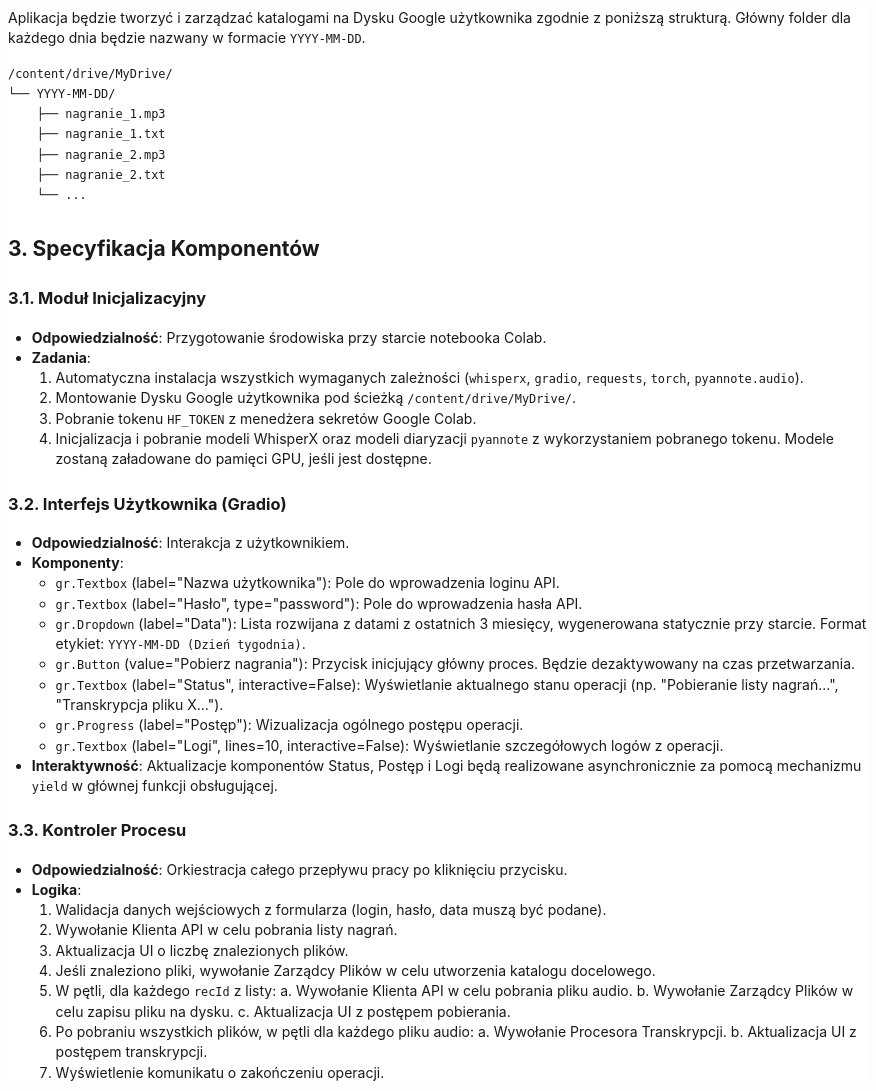 Aplikacja będzie tworzyć i zarządzać katalogami na Dysku Google użytkownika zgodnie z poniższą strukturą. Główny folder dla każdego dnia będzie nazwany w formacie `YYYY-MM-DD`.

```
/content/drive/MyDrive/
└── YYYY-MM-DD/
    ├── nagranie_1.mp3
    ├── nagranie_1.txt
    ├── nagranie_2.mp3
    ├── nagranie_2.txt
    └── ...
```

## 3. Specyfikacja Komponentów

### 3.1. Moduł Inicjalizacyjny
*   **Odpowiedzialność**: Przygotowanie środowiska przy starcie notebooka Colab.
*   **Zadania**:
    1.  Automatyczna instalacja wszystkich wymaganych zależności (`whisperx`, `gradio`, `requests`, `torch`, `pyannote.audio`).
    2.  Montowanie Dysku Google użytkownika pod ścieżką `/content/drive/MyDrive/`.
    3.  Pobranie tokenu `HF_TOKEN` z menedżera sekretów Google Colab.
    4.  Inicjalizacja i pobranie modeli WhisperX oraz modeli diaryzacji `pyannote` z wykorzystaniem pobranego tokenu. Modele zostaną załadowane do pamięci GPU, jeśli jest dostępne.

### 3.2. Interfejs Użytkownika (Gradio)
*   **Odpowiedzialność**: Interakcja z użytkownikiem.
*   **Komponenty**:
    *   `gr.Textbox` (label="Nazwa użytkownika"): Pole do wprowadzenia loginu API.
    *   `gr.Textbox` (label="Hasło", type="password"): Pole do wprowadzenia hasła API.
    *   `gr.Dropdown` (label="Data"): Lista rozwijana z datami z ostatnich 3 miesięcy, wygenerowana statycznie przy starcie. Format etykiet: `YYYY-MM-DD (Dzień tygodnia)`.
    *   `gr.Button` (value="Pobierz nagrania"): Przycisk inicjujący główny proces. Będzie dezaktywowany na czas przetwarzania.
    *   `gr.Textbox` (label="Status", interactive=False): Wyświetlanie aktualnego stanu operacji (np. "Pobieranie listy nagrań...", "Transkrypcja pliku X...").
    *   `gr.Progress` (label="Postęp"): Wizualizacja ogólnego postępu operacji.
    *   `gr.Textbox` (label="Logi", lines=10, interactive=False): Wyświetlanie szczegółowych logów z operacji.
*   **Interaktywność**: Aktualizacje komponentów Status, Postęp i Logi będą realizowane asynchronicznie za pomocą mechanizmu `yield` w głównej funkcji obsługującej.

### 3.3. Kontroler Procesu
*   **Odpowiedzialność**: Orkiestracja całego przepływu pracy po kliknięciu przycisku.
*   **Logika**:
    1.  Walidacja danych wejściowych z formularza (login, hasło, data muszą być podane).
    2.  Wywołanie Klienta API w celu pobrania listy nagrań.
    3.  Aktualizacja UI o liczbę znalezionych plików.
    4.  Jeśli znaleziono pliki, wywołanie Zarządcy Plików w celu utworzenia katalogu docelowego.
    5.  W pętli, dla każdego `recId` z listy:
        a. Wywołanie Klienta API w celu pobrania pliku audio.
        b. Wywołanie Zarządcy Plików w celu zapisu pliku na dysku.
        c. Aktualizacja UI z postępem pobierania.
    6.  Po pobraniu wszystkich plików, w pętli dla każdego pliku audio:
        a. Wywołanie Procesora Transkrypcji.
        b. Aktualizacja UI z postępem transkrypcji.
    7.  Wyświetlenie komunikatu o zakończeniu operacji.
